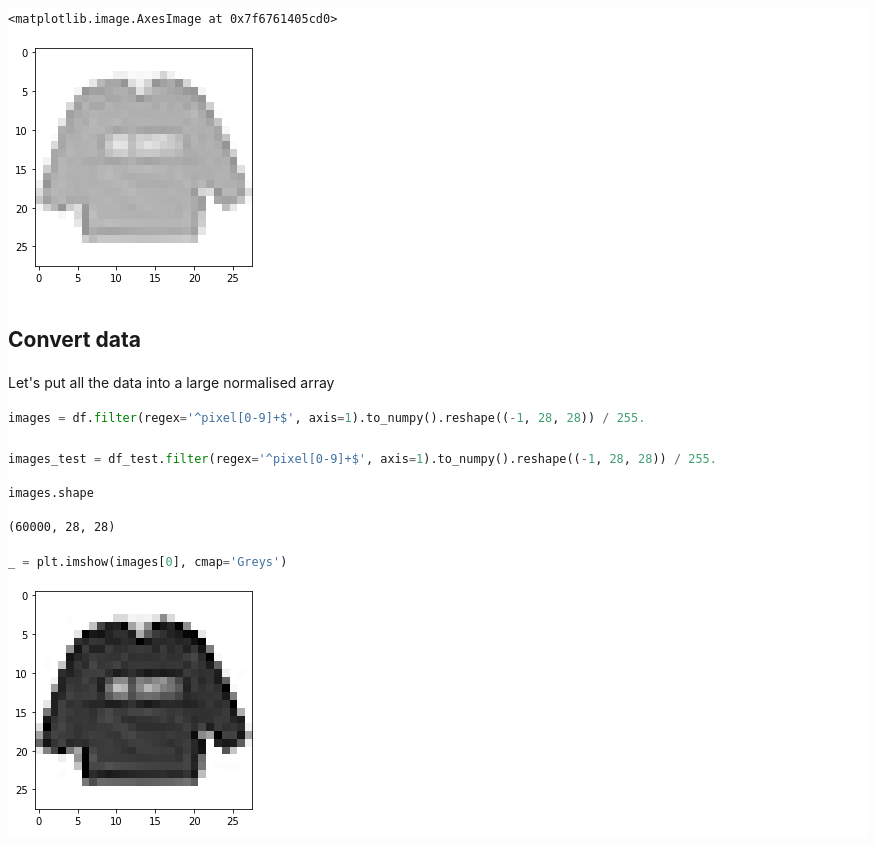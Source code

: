 


    <matplotlib.image.AxesImage at 0x7f6761405cd0>





![png](/post/fashion-mnist-with-prototype-methods/output_23_1.png)



## Convert data

Let's put all the data into a large normalised array


```python
images = df.filter(regex='^pixel[0-9]+$', axis=1).to_numpy().reshape((-1, 28, 28)) / 255.

images_test = df_test.filter(regex='^pixel[0-9]+$', axis=1).to_numpy().reshape((-1, 28, 28)) / 255.
```


```python
images.shape
```




    (60000, 28, 28)




```python
_ = plt.imshow(images[0], cmap='Greys')
```



![png](/post/fashion-mnist-with-prototype-methods/output_27_0.png)
